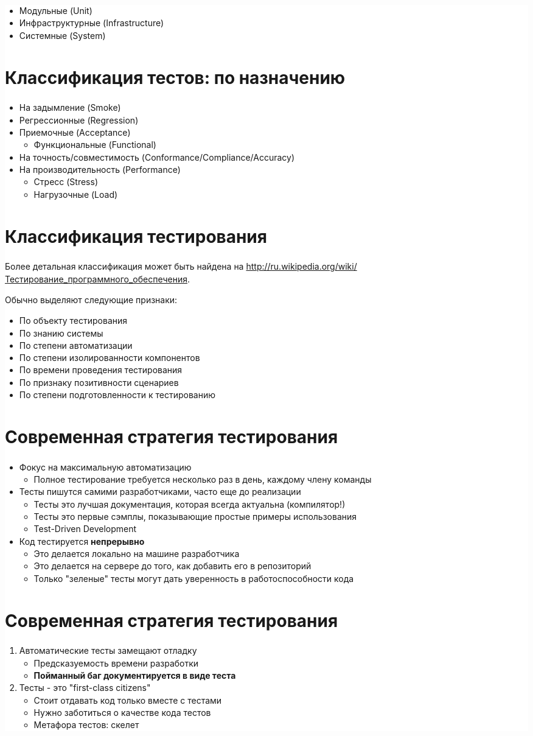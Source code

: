   - Модульные (Unit)
  - Инфраструктурные (Infrastructure)
  - Системные (System)

# Классификация тестов: по назначению

  - На задымление (Smoke)
  - Регрессионные (Regression)
  - Приемочные (Acceptance)
     - Функциональные (Functional)
  - На точность/совместимость (Conformance/Compliance/Accuracy)
  - На производительность (Performance)
     - Стресс (Stress)
     - Нагрузочные (Load)

# Классификация тестирования

Более детальная классификация может быть найдена на <http://ru.wikipedia.org/wiki/Тестирование_программного_обеспечения>.

Обычно выделяют следующие признаки:

 - По объекту тестирования
 - По знанию системы
 - По степени автоматизации
 - По степени изолированности компонентов
 - По времени проведения тестирования
 - По признаку позитивности сценариев
 - По степени подготовленности к тестированию

# Современная стратегия тестирования

  - Фокус на максимальную автоматизацию
    - Полное тестирование требуется несколько раз в день, каждому члену команды
  - Тесты пишутся самими разработчиками, часто еще до реализации
    - Тесты это лучшая документация, которая всегда актуальна (компилятор!)
    - Тесты это первые сэмплы, показывающие простые примеры использования
    - Test-Driven Development
  - Код тестируется **непрерывно**
    - Это делается локально на машине разработчика
    - Это делается на сервере до того, как добавить его в репозиторий
    - Только "зеленые" тесты могут дать уверенность в работоспособности кода

# Современная стратегия тестирования

  1. Автоматические тесты замещают отладку
     - Предсказуемость времени разработки
     - **Пойманный баг документируется в виде теста**
  1. Тесты - это "first-class citizens"
     - Стоит отдавать код только вместе с тестами
     - Нужно заботиться о качестве кода тестов
     - Метафора тестов: скелет
